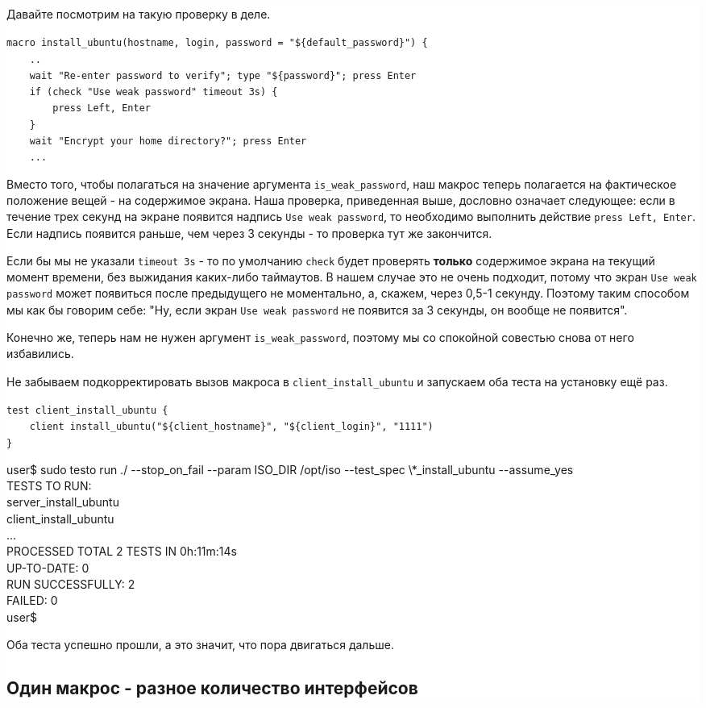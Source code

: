 Давайте посмотрим на такую проверку в деле.

```testo
macro install_ubuntu(hostname, login, password = "${default_password}") {
	..
	wait "Re-enter password to verify"; type "${password}"; press Enter
	if (check "Use weak password" timeout 3s) {
		press Left, Enter
	}
	wait "Encrypt your home directory?"; press Enter
	...
```

Вместо того, чтобы полагаться на значение аргумента `is_weak_password`, наш макрос теперь полагается на фактическое положение вещей - на содержимое экрана. Наша проверка, приведенная выше, дословно означает следующее: если в течение трех секунд на экране появится надпись `Use weak password`, то необходимо выполнить действие `press Left, Enter`. Если надпись появится раньше, чем через 3 секунды - то проверка тут же закончится.

Если бы мы не указали `timeout 3s` - то по умолчанию `check` будет проверять **только** содержимое экрана на текущий момент времени, без выжидания каких-либо таймаутов. В нашем случае это не очень подходит, потому что экран `Use weak password` может появиться после предыдущего не моментально, а, скажем, через 0,5-1 секунду. Поэтому таким способом мы как бы говорим себе: "Ну, если экран `Use weak password` не появится за 3 секунды, он вообще не появится".

Конечно же, теперь нам не нужен аргумент `is_weak_password`, поэтому мы со спокойной совестью снова от него избавились.

Не забываем подкорректировать вызов макроса в `client_install_ubuntu` и запускаем оба теста на установку ещё раз.

```testo
test client_install_ubuntu {
	client install_ubuntu("${client_hostname}", "${client_login}", "1111")
}
```

<Terminal height="300px">
	<span className="">user$ sudo testo run ./ --stop_on_fail --param ISO_DIR /opt/iso --test_spec \*_install_ubuntu --assume_yes<br/></span>
	<span className="blue bold">TESTS TO RUN:<br/></span>
	<span className="magenta ">server_install_ubuntu<br/></span>
	<span className="magenta ">client_install_ubuntu<br/></span>
	<span className="">...<br/></span>
	<span className="blue bold">PROCESSED TOTAL 2 TESTS IN 0h:11m:14s<br/></span>
	<span className="blue bold">UP-TO-DATE: 0<br/></span>
	<span className="green bold">RUN SUCCESSFULLY: 2<br/></span>
	<span className="red bold">FAILED: 0<br/></span>
	<span className="">user$ </span>
</Terminal>

Оба теста успешно прошли, а это значит, что пора двигаться дальше.

## Один макрос - разное количество интерфейсов
